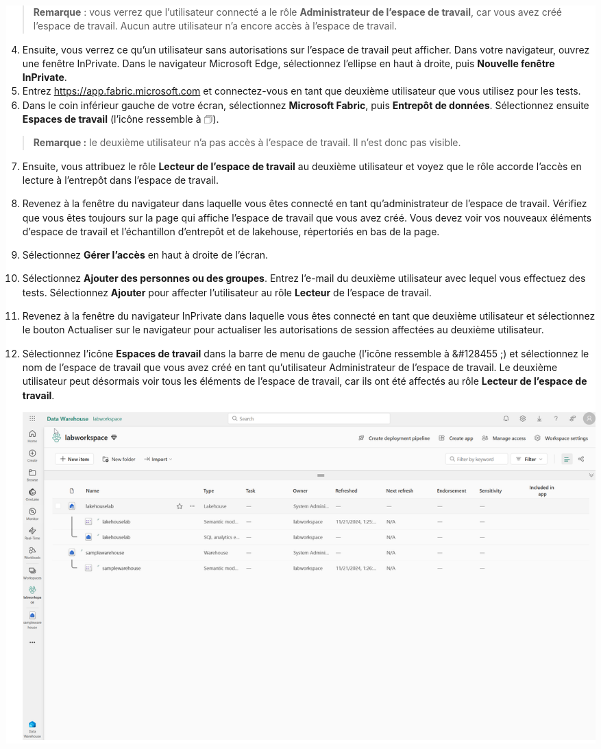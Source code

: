 > **Remarque** : vous verrez que l’utilisateur connecté a le rôle **Administrateur de l’espace de travail**, car vous avez créé l’espace de travail. Aucun autre utilisateur n’a encore accès à l’espace de travail.

4. Ensuite, vous verrez ce qu’un utilisateur sans autorisations sur l’espace de travail peut afficher. Dans votre navigateur, ouvrez une fenêtre InPrivate. Dans le navigateur Microsoft Edge, sélectionnez l’ellipse en haut à droite, puis **Nouvelle fenêtre InPrivate**.
5. Entrez https://app.fabric.microsoft.com et connectez-vous en tant que deuxième utilisateur que vous utilisez pour les tests.  
6. Dans le coin inférieur gauche de votre écran, sélectionnez **Microsoft Fabric**, puis **Entrepôt de données**. Sélectionnez ensuite **Espaces de travail** (l’icône ressemble à &#128455;).  

> **Remarque :** le deuxième utilisateur n’a pas accès à l’espace de travail. Il n’est donc pas visible.

7. Ensuite, vous attribuez le rôle **Lecteur de l’espace de travail** au deuxième utilisateur et voyez que le rôle accorde l’accès en lecture à l’entrepôt dans l’espace de travail.  
8. Revenez à la fenêtre du navigateur dans laquelle vous êtes connecté en tant qu’administrateur de l’espace de travail. Vérifiez que vous êtes toujours sur la page qui affiche l’espace de travail que vous avez créé. Vous devez voir vos nouveaux éléments d’espace de travail et l’échantillon d’entrepôt et de lakehouse, répertoriés en bas de la page.
9. Sélectionnez **Gérer l’accès** en haut à droite de l’écran.
10. Sélectionnez **Ajouter des personnes ou des groupes**. Entrez l’e-mail du deuxième utilisateur avec lequel vous effectuez des tests. Sélectionnez **Ajouter** pour affecter l’utilisateur au rôle **Lecteur** de l’espace de travail. 
11. Revenez à la fenêtre du navigateur InPrivate dans laquelle vous êtes connecté en tant que deuxième utilisateur et sélectionnez le bouton Actualiser sur le navigateur pour actualiser les autorisations de session affectées au deuxième utilisateur.
12. Sélectionnez l’icône **Espaces de travail** dans la barre de menu de gauche (l’icône ressemble à &#128455 ;) et sélectionnez le nom de l’espace de travail que vous avez créé en tant qu’utilisateur Administrateur de l’espace de travail. Le deuxième utilisateur peut désormais voir tous les éléments de l’espace de travail, car ils ont été affectés au rôle **Lecteur de l’espace de travail**.

    ![Capture d’écran des éléments de l’espace de travail dans Fabric.](./Images/workspace-viewer-view.png)
